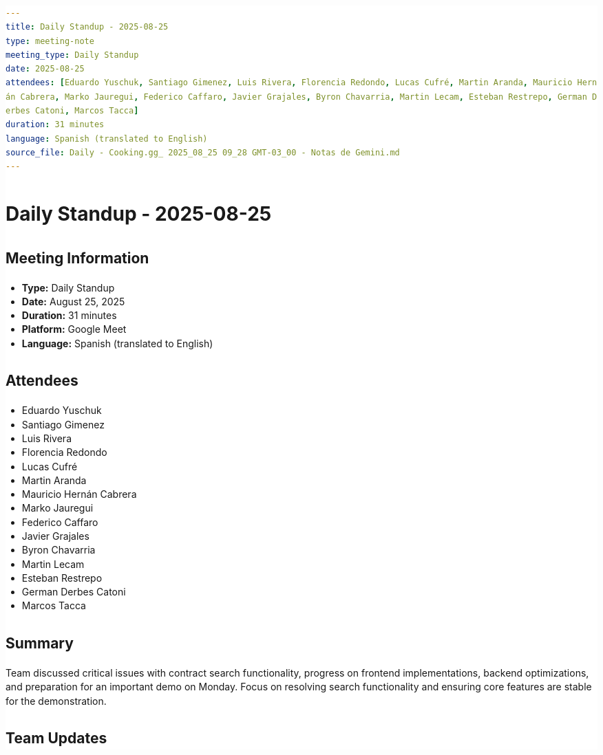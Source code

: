 ```yaml
---
title: Daily Standup - 2025-08-25
type: meeting-note
meeting_type: Daily Standup
date: 2025-08-25
attendees: [Eduardo Yuschuk, Santiago Gimenez, Luis Rivera, Florencia Redondo, Lucas Cufré, Martin Aranda, Mauricio Hernán Cabrera, Marko Jauregui, Federico Caffaro, Javier Grajales, Byron Chavarria, Martin Lecam, Esteban Restrepo, German Derbes Catoni, Marcos Tacca]
duration: 31 minutes
language: Spanish (translated to English)
source_file: Daily - Cooking.gg_ 2025_08_25 09_28 GMT-03_00 - Notas de Gemini.md
---
```


# Daily Standup - 2025-08-25

## Meeting Information
- **Type:** Daily Standup
- **Date:** August 25, 2025
- **Duration:** 31 minutes
- **Platform:** Google Meet
- **Language:** Spanish (translated to English)

## Attendees
- Eduardo Yuschuk
- Santiago Gimenez
- Luis Rivera
- Florencia Redondo
- Lucas Cufré
- Martin Aranda
- Mauricio Hernán Cabrera
- Marko Jauregui
- Federico Caffaro
- Javier Grajales
- Byron Chavarria
- Martin Lecam
- Esteban Restrepo
- German Derbes Catoni
- Marcos Tacca

## Summary
Team discussed critical issues with contract search functionality, progress on frontend implementations, backend optimizations, and preparation for an important demo on Monday. Focus on resolving search functionality and ensuring core features are stable for the demonstration.

## Team Updates
